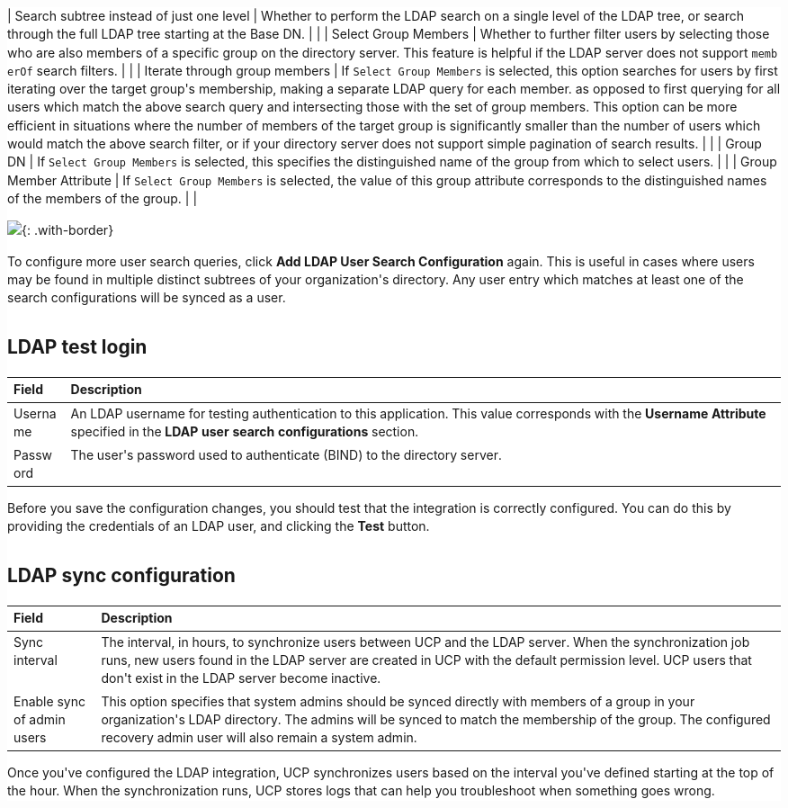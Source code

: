 | Search subtree instead of just one level | Whether to perform the LDAP search on a single level of the LDAP tree, or search through the full LDAP tree starting at the Base DN.                                                                                                                                                                                                                                                                                                                                                                                                                                                          |  |
| Select Group Members                     | Whether to further filter users by selecting those who are also members of a specific group on the directory server. This feature is helpful if the LDAP server does not support `memberOf` search filters.                                                                                                                                                                                                                                                                                                                                                                                   |  |
| Iterate through group members            | If `Select Group Members` is selected, this option searches for users by first iterating over the target group's membership, making a separate LDAP query for each member. as opposed to first querying for all users which match the above search query and intersecting those with the set of group members. This option can be more efficient in situations where the number of members of the target group is significantly smaller than the number of users which would match the above search filter, or if your directory server does not support simple pagination of search results. |  |
| Group DN                                 | If `Select Group Members` is selected, this specifies the distinguished name of the group from which to select users.                                                                                                                                                                                                                                                                                                                                                                                                                                                                         |  |
| Group Member Attribute                   | If `Select Group Members` is selected, the value of this group attribute corresponds to the distinguished names of the members of the group.                                                                                                                                                                                                                                                                                                                                                                                                                                                  |  |

![](../../../images/ldap-integration-2.png){: .with-border}

To configure more user search queries, click **Add LDAP User Search Configuration** again. This is useful in cases where users may be found in multiple distinct subtrees of your organization's directory. Any user entry which matches at least one of the search configurations will be synced as a user.

## LDAP test login

| Field    | Description                                                                                                                                                                           |
|:-------- |:------------------------------------------------------------------------------------------------------------------------------------------------------------------------------------- |
| Username | An LDAP username for testing authentication to this application. This value corresponds with the **Username Attribute** specified in the **LDAP user search configurations** section. |
| Password | The user's password used to authenticate (BIND) to the directory server.                                                                                                              |

Before you save the configuration changes, you should test that the integration is correctly configured. You can do this by providing the credentials of an LDAP user, and clicking the **Test** button.

## LDAP sync configuration

| Field                      | Description                                                                                                                                                                                                                                                              |
|:-------------------------- |:------------------------------------------------------------------------------------------------------------------------------------------------------------------------------------------------------------------------------------------------------------------------ |
| Sync interval              | The interval, in hours, to synchronize users between UCP and the LDAP server. When the synchronization job runs, new users found in the LDAP server are created in UCP with the default permission level. UCP users that don't exist in the LDAP server become inactive. |
| Enable sync of admin users | This option specifies that system admins should be synced directly with members of a group in your organization's LDAP directory. The admins will be synced to match the membership of the group. The configured recovery admin user will also remain a system admin.    |

Once you've configured the LDAP integration, UCP synchronizes users based on the interval you've defined starting at the top of the hour. When the synchronization runs, UCP stores logs that can help you troubleshoot when something goes wrong.
